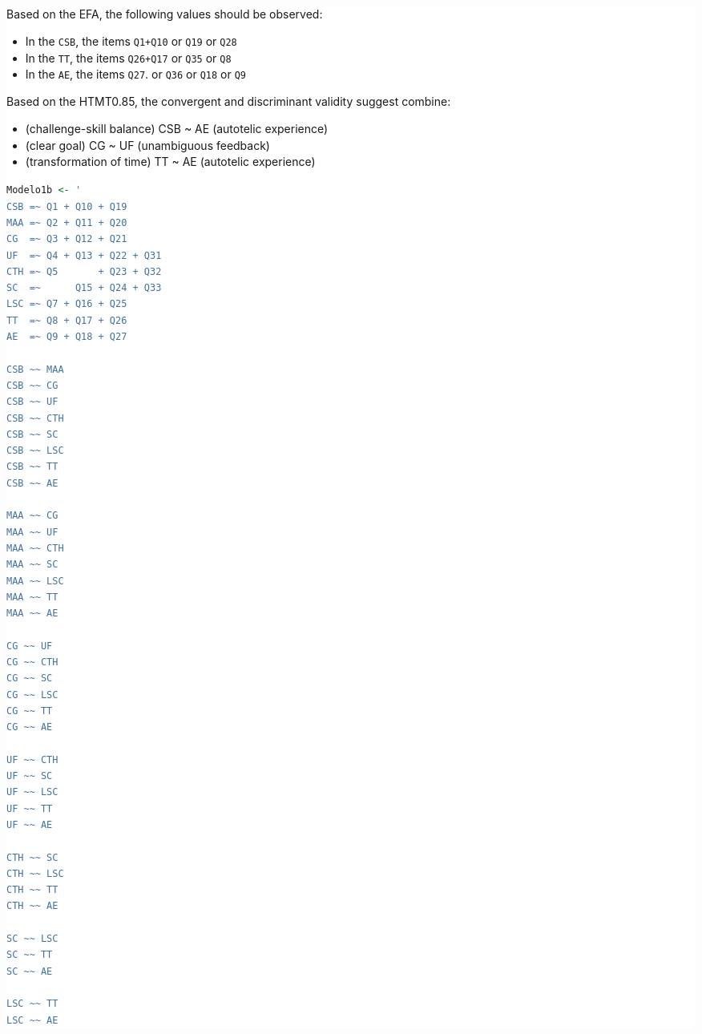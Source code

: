 Based on the EFA, the following values should be observed:

-   In the `CSB`, the items `Q1+Q10` or `Q19` or `Q28`
-   In the `TT`, the items `Q26+Q17` or `Q35` or `Q8`
-   In the `AE`, the items `Q27`. or `Q36` or `Q18` or `Q9`

Based on the HTMT0.85, the convergent and discriminant validity suggest
combine:

-   (challenge-skill balance) CSB \~ AE (autotelic experience)
-   (clear goal) CG \~ UF (unambiguous feedback)
-   (transformation of time) TT \~ AE (autotelic experience)

``` r
Modelo1b <- '
CSB =~ Q1 + Q10 + Q19
MAA =~ Q2 + Q11 + Q20
CG  =~ Q3 + Q12 + Q21 
UF  =~ Q4 + Q13 + Q22 + Q31
CTH =~ Q5       + Q23 + Q32
SC  =~      Q15 + Q24 + Q33
LSC =~ Q7 + Q16 + Q25
TT  =~ Q8 + Q17 + Q26
AE  =~ Q9 + Q18 + Q27 

CSB ~~ MAA
CSB ~~ CG
CSB ~~ UF
CSB ~~ CTH
CSB ~~ SC
CSB ~~ LSC
CSB ~~ TT
CSB ~~ AE

MAA ~~ CG
MAA ~~ UF
MAA ~~ CTH
MAA ~~ SC
MAA ~~ LSC
MAA ~~ TT
MAA ~~ AE

CG ~~ UF
CG ~~ CTH
CG ~~ SC
CG ~~ LSC
CG ~~ TT
CG ~~ AE

UF ~~ CTH
UF ~~ SC
UF ~~ LSC
UF ~~ TT
UF ~~ AE

CTH ~~ SC
CTH ~~ LSC
CTH ~~ TT
CTH ~~ AE

SC ~~ LSC
SC ~~ TT
SC ~~ AE

LSC ~~ TT
LSC ~~ AE
```